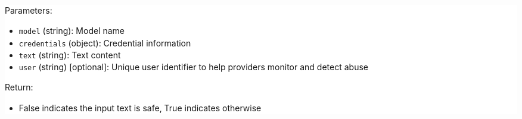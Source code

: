 Parameters:

* `model` (string): Model name
* `credentials` (object): Credential information
* `text` (string): Text content
* `user` (string) \[optional]: Unique user identifier to help providers monitor and detect abuse

Return:

* False indicates the input text is safe, True indicates otherwise
